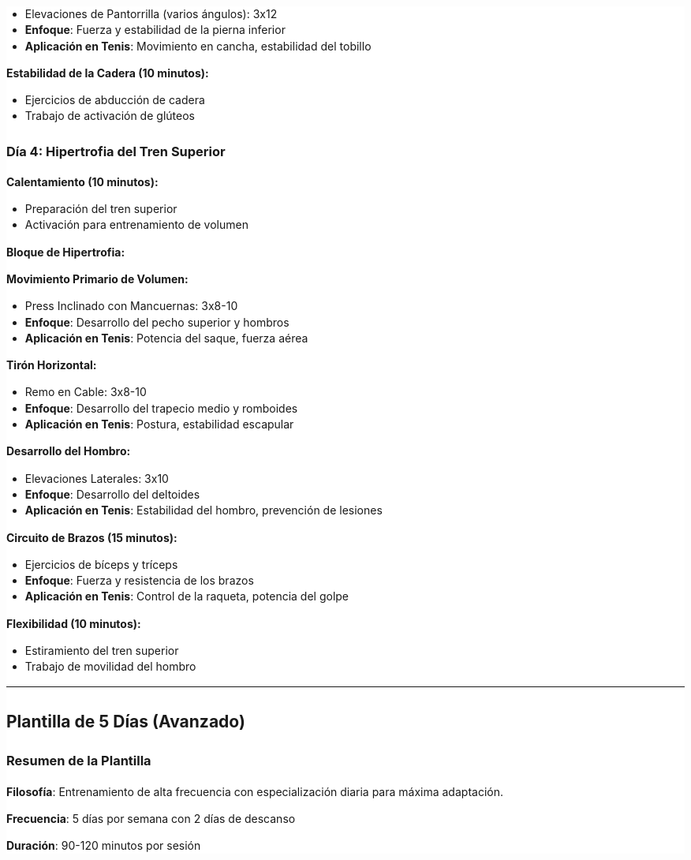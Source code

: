 - Elevaciones de Pantorrilla (varios ángulos): 3x12
- **Enfoque**: Fuerza y estabilidad de la pierna inferior
- **Aplicación en Tenis**: Movimiento en cancha, estabilidad del tobillo

**Estabilidad de la Cadera (10 minutos):**

- Ejercicios de abducción de cadera
- Trabajo de activación de glúteos

### Día 4: Hipertrofia del Tren Superior

**Calentamiento (10 minutos):**

- Preparación del tren superior
- Activación para entrenamiento de volumen

**Bloque de Hipertrofia:**

**Movimiento Primario de Volumen:**

- Press Inclinado con Mancuernas: 3x8-10
- **Enfoque**: Desarrollo del pecho superior y hombros
- **Aplicación en Tenis**: Potencia del saque, fuerza aérea

**Tirón Horizontal:**

- Remo en Cable: 3x8-10
- **Enfoque**: Desarrollo del trapecio medio y romboides
- **Aplicación en Tenis**: Postura, estabilidad escapular

**Desarrollo del Hombro:**

- Elevaciones Laterales: 3x10
- **Enfoque**: Desarrollo del deltoides
- **Aplicación en Tenis**: Estabilidad del hombro, prevención de lesiones

**Circuito de Brazos (15 minutos):**

- Ejercicios de bíceps y tríceps
- **Enfoque**: Fuerza y resistencia de los brazos
- **Aplicación en Tenis**: Control de la raqueta, potencia del golpe

**Flexibilidad (10 minutos):**

- Estiramiento del tren superior
- Trabajo de movilidad del hombro

---

## Plantilla de 5 Días (Avanzado)

### Resumen de la Plantilla

**Filosofía**: Entrenamiento de alta frecuencia con especialización diaria para máxima adaptación.

**Frecuencia**: 5 días por semana con 2 días de descanso

**Duración**: 90-120 minutos por sesión
